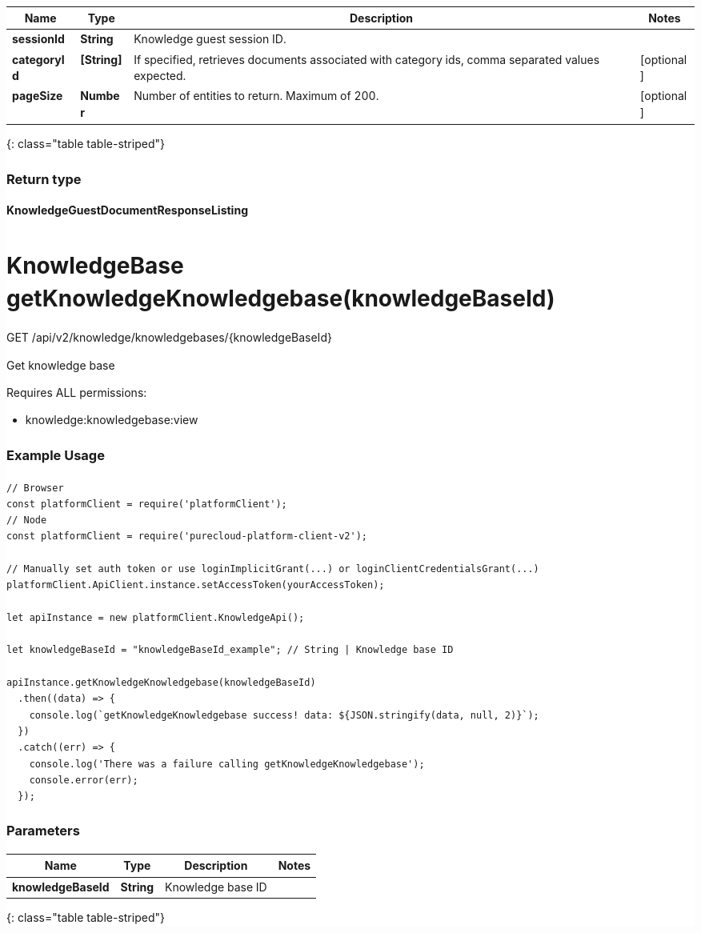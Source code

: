 
| Name | Type | Description  | Notes |
| ------------- | ------------- | ------------- | ------------- |
 **sessionId** | **String** | Knowledge guest session ID. |  |
 **categoryId** | **[String]** | If specified, retrieves documents associated with category ids, comma separated values expected. | [optional]  |
 **pageSize** | **Number** | Number of entities to return. Maximum of 200. | [optional]  |
{: class="table table-striped"}

### Return type

**KnowledgeGuestDocumentResponseListing**

<a name="getKnowledgeKnowledgebase"></a>

# KnowledgeBase getKnowledgeKnowledgebase(knowledgeBaseId)


GET /api/v2/knowledge/knowledgebases/{knowledgeBaseId}

Get knowledge base

Requires ALL permissions:

* knowledge:knowledgebase:view

### Example Usage

```{"language":"javascript"}
// Browser
const platformClient = require('platformClient');
// Node
const platformClient = require('purecloud-platform-client-v2');

// Manually set auth token or use loginImplicitGrant(...) or loginClientCredentialsGrant(...)
platformClient.ApiClient.instance.setAccessToken(yourAccessToken);

let apiInstance = new platformClient.KnowledgeApi();

let knowledgeBaseId = "knowledgeBaseId_example"; // String | Knowledge base ID

apiInstance.getKnowledgeKnowledgebase(knowledgeBaseId)
  .then((data) => {
    console.log(`getKnowledgeKnowledgebase success! data: ${JSON.stringify(data, null, 2)}`);
  })
  .catch((err) => {
    console.log('There was a failure calling getKnowledgeKnowledgebase');
    console.error(err);
  });
```

### Parameters


| Name | Type | Description  | Notes |
| ------------- | ------------- | ------------- | ------------- |
 **knowledgeBaseId** | **String** | Knowledge base ID |  |
{: class="table table-striped"}
